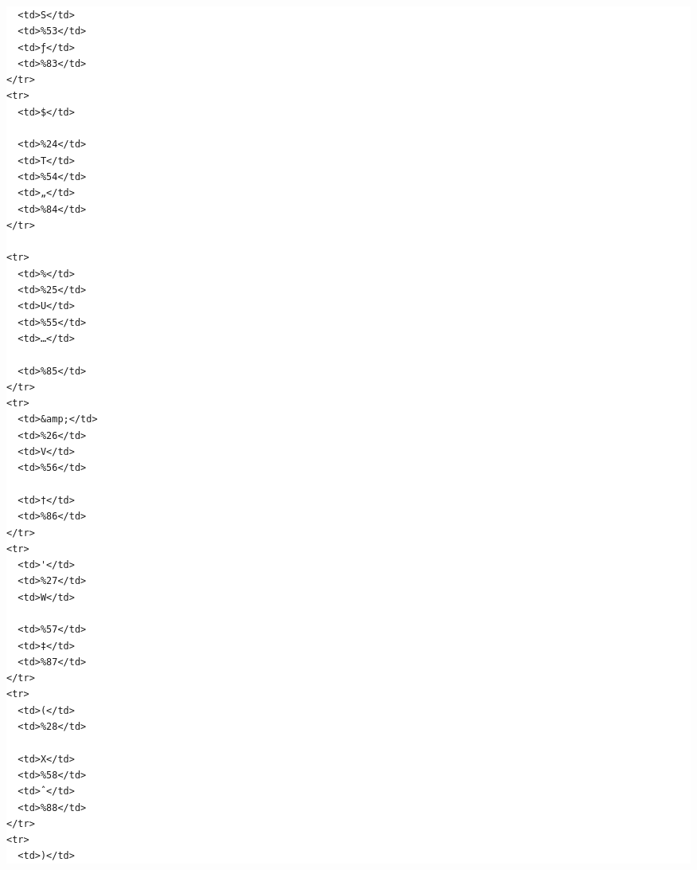      <td>S</td>
      <td>%53</td>
      <td>ƒ</td>
      <td>%83</td>
    </tr>
    <tr>
      <td>$</td>

      <td>%24</td>
      <td>T</td>
      <td>%54</td>
      <td>„</td>
      <td>%84</td>
    </tr>

    <tr>
      <td>%</td>
      <td>%25</td>
      <td>U</td>
      <td>%55</td>
      <td>…</td>

      <td>%85</td>
    </tr>
    <tr>
      <td>&amp;</td>
      <td>%26</td>
      <td>V</td>
      <td>%56</td>

      <td>†</td>
      <td>%86</td>
    </tr>
    <tr>
      <td>'</td>
      <td>%27</td>
      <td>W</td>

      <td>%57</td>
      <td>‡</td>
      <td>%87</td>
    </tr>
    <tr>
      <td>(</td>
      <td>%28</td>

      <td>X</td>
      <td>%58</td>
      <td>ˆ</td>
      <td>%88</td>
    </tr>
    <tr>
      <td>)</td>
